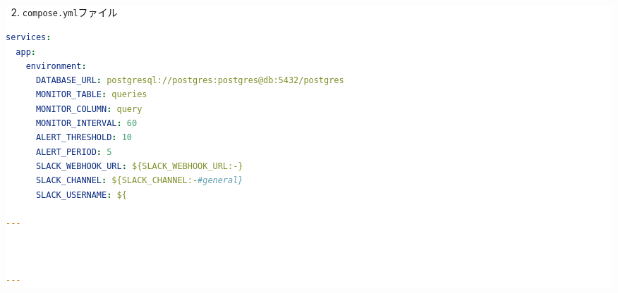 2. `compose.yml`ファイル
```yaml:compose.yml
services:
  app:
    environment:
      DATABASE_URL: postgresql://postgres:postgres@db:5432/postgres
      MONITOR_TABLE: queries
      MONITOR_COLUMN: query
      MONITOR_INTERVAL: 60
      ALERT_THRESHOLD: 10
      ALERT_PERIOD: 5
      SLACK_WEBHOOK_URL: ${SLACK_WEBHOOK_URL:-}
      SLACK_CHANNEL: ${SLACK_CHANNEL:-#general}
      SLACK_USERNAME: ${

---



---

